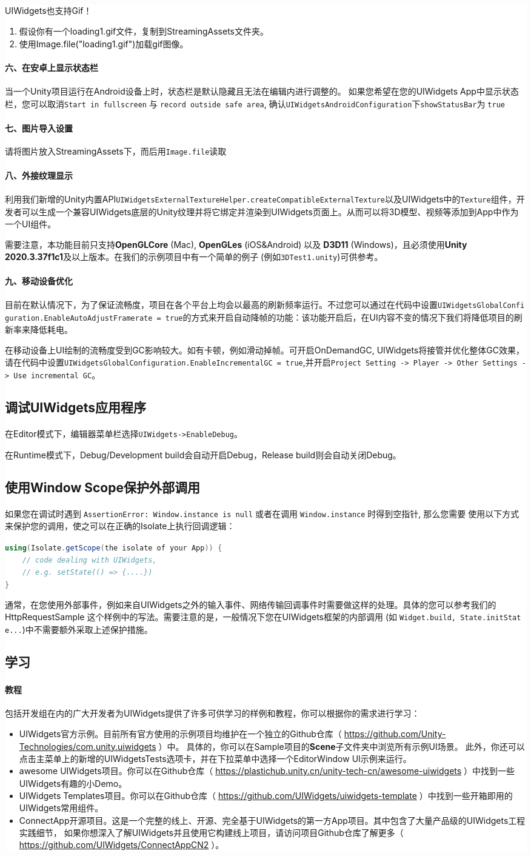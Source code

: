
UIWidgets也支持Gif！
1. 假设你有一个loading1.gif文件，复制到StreamingAssets文件夹。
2. 使用Image.file("loading1.gif")加载gif图像。

#### 六、在安卓上显示状态栏
当一个Unity项目运行在Android设备上时，状态栏是默认隐藏且无法在编辑内进行调整的。
如果您希望在您的UIWidgets App中显示状态栏，您可以取消```Start in fullscreen``` 与 ```record outside safe area```, 确认```UIWidgetsAndroidConfiguration```下```showStatusBar```为 ```true```

#### 七、图片导入设置
请将图片放入StreamingAssets下，而后用```Image.file```读取

#### 八、外接纹理显示
利用我们新增的Unity内置API``UIWidgetsExternalTextureHelper.createCompatibleExternalTexture``以及UIWidgets中的``Texture``组件，开发者可以生成一个兼容UIWidgets底层的Unity纹理并将它绑定并渲染到UIWidgets页面上。从而可以将3D模型、视频等添加到App中作为一个UI组件。

需要注意，本功能目前只支持**OpenGLCore** (Mac), **OpenGLes** (iOS&Android) 以及 **D3D11** (Windows)，且必须使用**Unity 2020.3.37f1c1**及以上版本。在我们的示例项目中有一个简单的例子 (例如``3DTest1.unity``)可供参考。

#### 九、移动设备优化
目前在默认情况下，为了保证流畅度，项目在各个平台上均会以最高的刷新频率运行。不过您可以通过在代码中设置```UIWidgetsGlobalConfiguration.EnableAutoAdjustFramerate = true```的方式来开启自动降帧的功能：该功能开启后，在UI内容不变的情况下我们将降低项目的刷新率来降低耗电。

在移动设备上UI绘制的流畅度受到GC影响较大。如有卡顿，例如滑动掉帧。可开启OnDemandGC, UIWidgets将接管并优化整体GC效果，请在代码中设置```UIWidgetsGlobalConfiguration.EnableIncrementalGC = true```,并开启```Project Setting -> Player -> Other Settings -> Use incremental GC```。

## 调试UIWidgets应用程序

在Editor模式下，编辑器菜单栏选择```UIWidgets->EnableDebug```。

在Runtime模式下，Debug/Development build会自动开启Debug，Release build则会自动关闭Debug。

## 使用Window Scope保护外部调用
如果您在调试时遇到 `AssertionError: Window.instance is null` 或者在调用 `Window.instance` 时得到空指针, 那么您需要
使用以下方式来保护您的调用，使之可以在正确的Isolate上执行回调逻辑：
```csharp
using(Isolate.getScope(the isolate of your App)) {
    // code dealing with UIWidgets,
    // e.g. setState(() => {....})
}
```

通常，在您使用外部事件，例如来自UIWidgets之外的输入事件、网络传输回调事件时需要做这样的处理。具体的您可以参考我们的 HttpRequestSample 这个样例中的写法。需要注意的是，一般情况下您在UIWidgets框架的内部调用 (如 `Widget.build, State.initState...`)中不需要额外采取上述保护措施。

## 学习

#### 教程

包括开发组在内的广大开发者为UIWidgets提供了许多可供学习的样例和教程，你可以根据你的需求进行学习：
- UIWidgets官方示例。目前所有官方使用的示例项目均维护在一个独立的Github仓库（ https://github.com/Unity-Technologies/com.unity.uiwidgets ）中。
具体的，你可以在Sample项目的**Scene**子文件夹中浏览所有示例UI场景。
此外，你还可以点击主菜单上的新增的UIWidgetsTests选项卡，并在下拉菜单中选择一个EditorWindow UI示例来运行。
- awesome UIWidgets项目。你可以在Github仓库（ https://plastichub.unity.cn/unity-tech-cn/awesome-uiwidgets ）中找到一些UIWidgets有趣的小Demo。
- UIWidgets Templates项目。你可以在Github仓库（ https://github.com/UIWidgets/uiwidgets-template ）中找到一些开箱即用的UIWidgets常用组件。
- ConnectApp开源项目。这是一个完整的线上、开源、完全基于UIWidgets的第一方App项目。其中包含了大量产品级的UIWidgets工程实践细节，
如果你想深入了解UIWidgets并且使用它构建线上项目，请访问项目Github仓库了解更多（ https://github.com/UIWidgets/ConnectAppCN2 ）。
